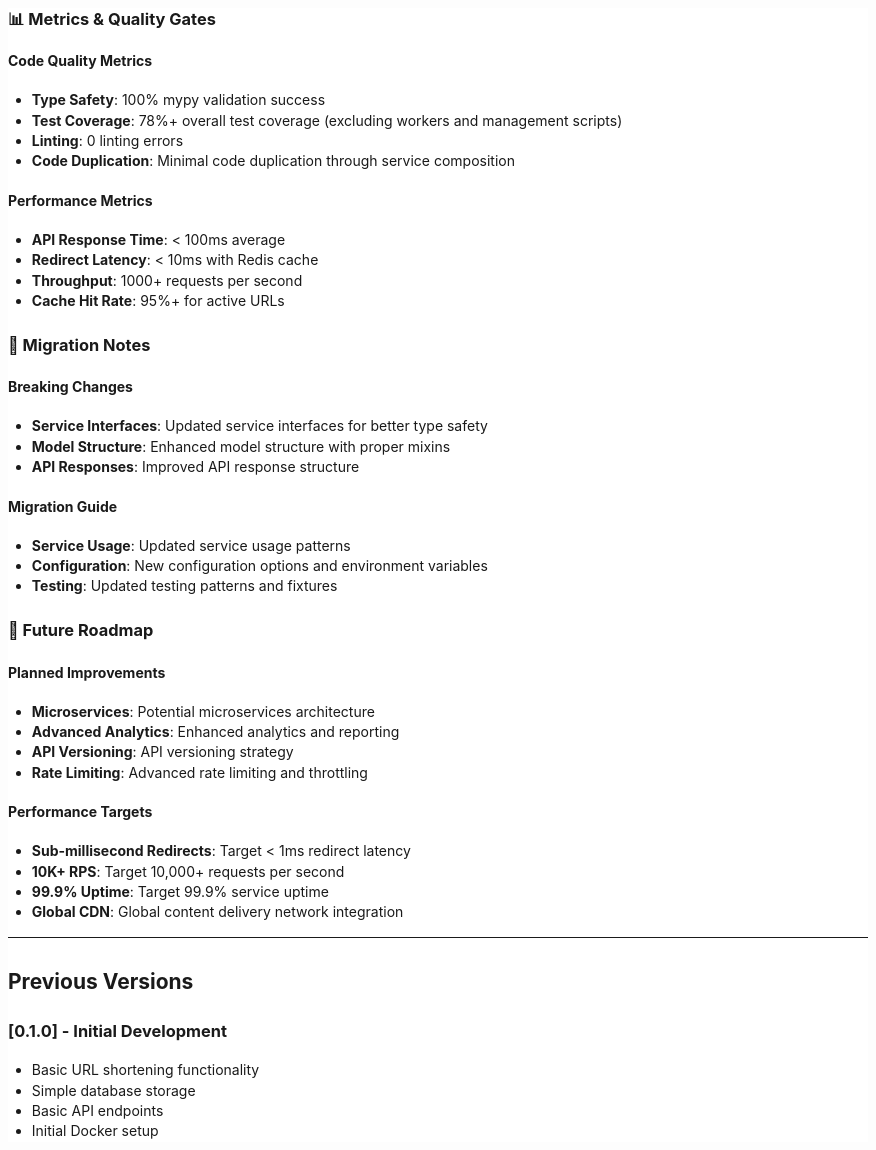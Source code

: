 ### 📊 Metrics & Quality Gates

#### Code Quality Metrics
- **Type Safety**: 100% mypy validation success
- **Test Coverage**: 78%+ overall test coverage (excluding workers and management scripts)
- **Linting**: 0 linting errors
- **Code Duplication**: Minimal code duplication through service composition

#### Performance Metrics
- **API Response Time**: < 100ms average
- **Redirect Latency**: < 10ms with Redis cache
- **Throughput**: 1000+ requests per second
- **Cache Hit Rate**: 95%+ for active URLs

### 🔄 Migration Notes

#### Breaking Changes
- **Service Interfaces**: Updated service interfaces for better type safety
- **Model Structure**: Enhanced model structure with proper mixins
- **API Responses**: Improved API response structure

#### Migration Guide
- **Service Usage**: Updated service usage patterns
- **Configuration**: New configuration options and environment variables
- **Testing**: Updated testing patterns and fixtures

### 🎯 Future Roadmap

#### Planned Improvements
- **Microservices**: Potential microservices architecture
- **Advanced Analytics**: Enhanced analytics and reporting
- **API Versioning**: API versioning strategy
- **Rate Limiting**: Advanced rate limiting and throttling

#### Performance Targets
- **Sub-millisecond Redirects**: Target < 1ms redirect latency
- **10K+ RPS**: Target 10,000+ requests per second
- **99.9% Uptime**: Target 99.9% service uptime
- **Global CDN**: Global content delivery network integration

---

## Previous Versions

### [0.1.0] - Initial Development
- Basic URL shortening functionality
- Simple database storage
- Basic API endpoints
- Initial Docker setup
